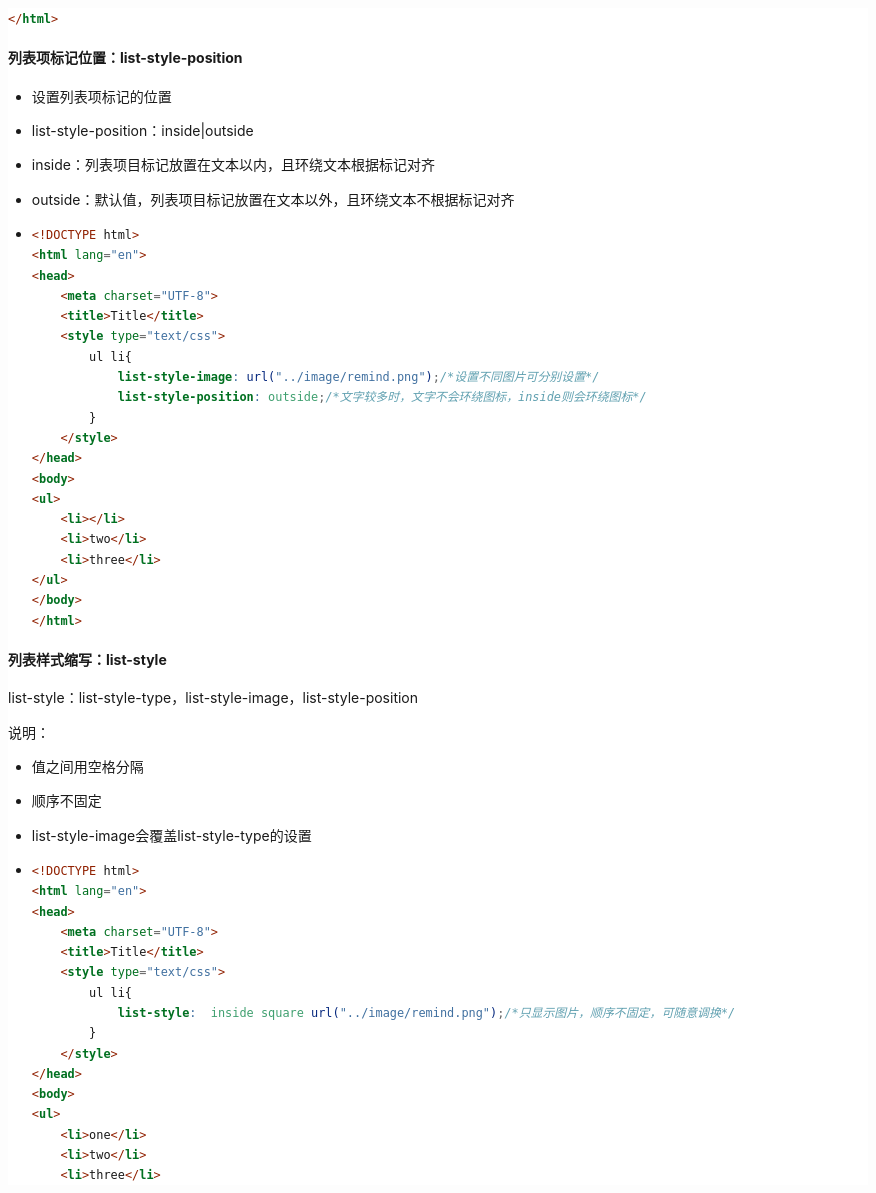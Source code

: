   ```html
  </html>
  ```

#### 列表项标记位置：list-style-position

- 设置列表项标记的位置

- list-style-position：inside|outside

- inside：列表项目标记放置在文本以内，且环绕文本根据标记对齐

- outside：默认值，列表项目标记放置在文本以外，且环绕文本不根据标记对齐

- ```html
  <!DOCTYPE html>
  <html lang="en">
  <head>
      <meta charset="UTF-8">
      <title>Title</title>
      <style type="text/css">
          ul li{
              list-style-image: url("../image/remind.png");/*设置不同图片可分别设置*/
              list-style-position: outside;/*文字较多时，文字不会环绕图标，inside则会环绕图标*/
          }
      </style>
  </head>
  <body>
  <ul>
      <li></li>
      <li>two</li>
      <li>three</li>
  </ul>
  </body>
  </html>
  ```

#### 列表样式缩写：list-style

list-style：list-style-type，list-style-image，list-style-position

说明：

- 值之间用空格分隔

- 顺序不固定

- list-style-image会覆盖list-style-type的设置

- ```html
  <!DOCTYPE html>
  <html lang="en">
  <head>
      <meta charset="UTF-8">
      <title>Title</title>
      <style type="text/css">
          ul li{
              list-style:  inside square url("../image/remind.png");/*只显示图片，顺序不固定，可随意调换*/
          }
      </style>
  </head>
  <body>
  <ul>
      <li>one</li>
      <li>two</li>
      <li>three</li>
  ```